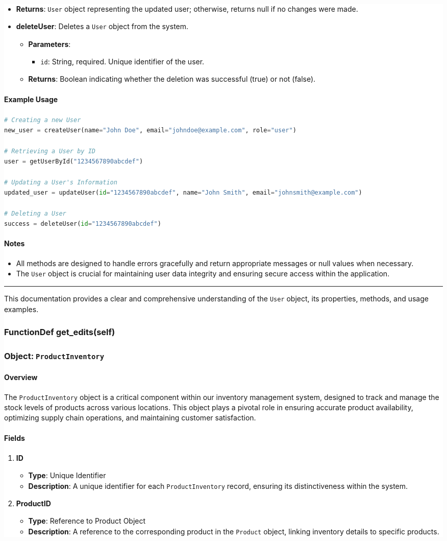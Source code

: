   - **Returns**: `User` object representing the updated user; otherwise, returns null if no changes were made.

- **deleteUser**: Deletes a `User` object from the system.
  - **Parameters**:
    - `id`: String, required. Unique identifier of the user.

  - **Returns**: Boolean indicating whether the deletion was successful (true) or not (false).

#### Example Usage

```python
# Creating a new User
new_user = createUser(name="John Doe", email="johndoe@example.com", role="user")

# Retrieving a User by ID
user = getUserById("1234567890abcdef")

# Updating a User's Information
updated_user = updateUser(id="1234567890abcdef", name="John Smith", email="johnsmith@example.com")

# Deleting a User
success = deleteUser(id="1234567890abcdef")
```

#### Notes

- All methods are designed to handle errors gracefully and return appropriate messages or null values when necessary.
- The `User` object is crucial for maintaining user data integrity and ensuring secure access within the application.

---

This documentation provides a clear and comprehensive understanding of the `User` object, its properties, methods, and usage examples.
### FunctionDef get_edits(self)
### Object: `ProductInventory`

#### Overview

The `ProductInventory` object is a critical component within our inventory management system, designed to track and manage the stock levels of products across various locations. This object plays a pivotal role in ensuring accurate product availability, optimizing supply chain operations, and maintaining customer satisfaction.

#### Fields

1. **ID**  
   - **Type**: Unique Identifier
   - **Description**: A unique identifier for each `ProductInventory` record, ensuring its distinctiveness within the system.
   
2. **ProductID**  
   - **Type**: Reference to Product Object
   - **Description**: A reference to the corresponding product in the `Product` object, linking inventory details to specific products.
